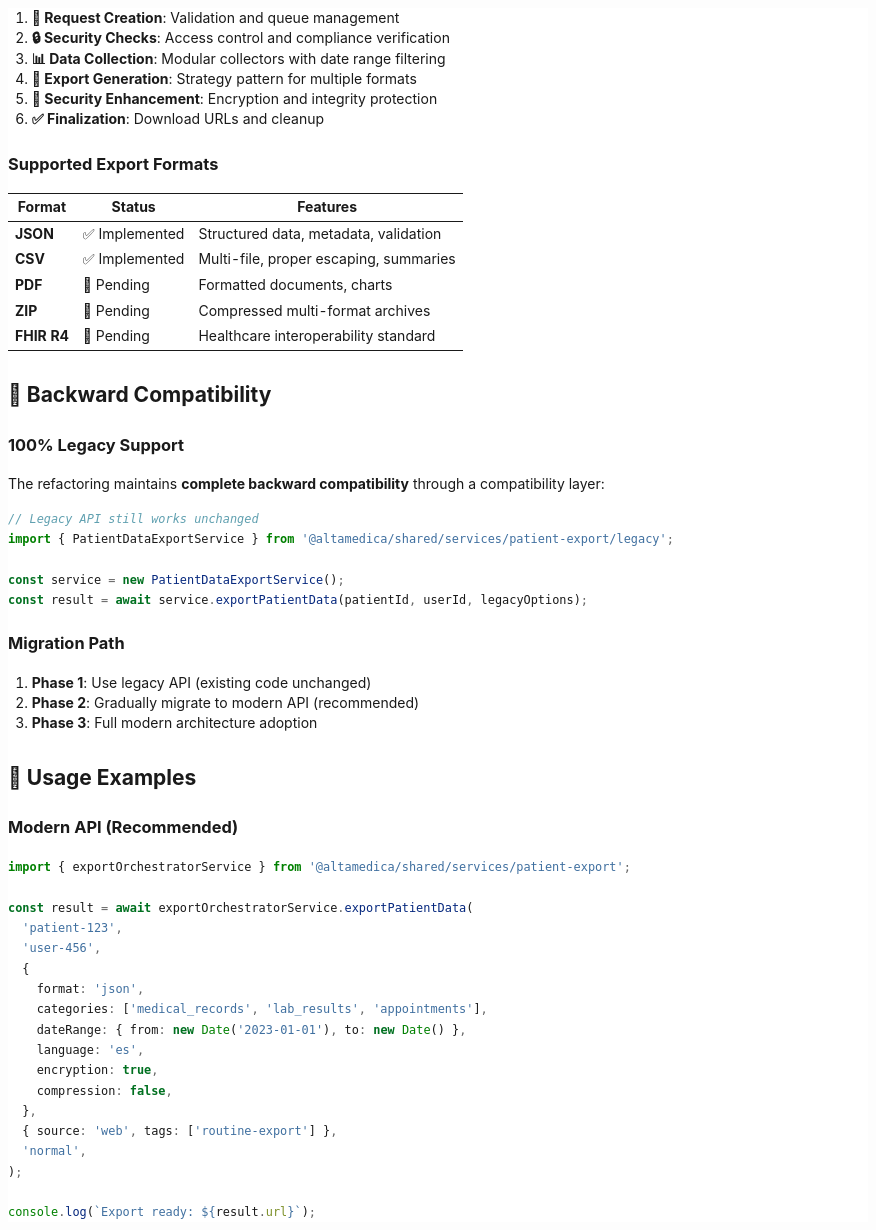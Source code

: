 1. **📝 Request Creation**: Validation and queue management
2. **🔒 Security Checks**: Access control and compliance verification
3. **📊 Data Collection**: Modular collectors with date range filtering
4. **📄 Export Generation**: Strategy pattern for multiple formats
5. **🔐 Security Enhancement**: Encryption and integrity protection
6. **✅ Finalization**: Download URLs and cleanup

### Supported Export Formats

| Format      | Status         | Features                               |
| ----------- | -------------- | -------------------------------------- |
| **JSON**    | ✅ Implemented | Structured data, metadata, validation  |
| **CSV**     | ✅ Implemented | Multi-file, proper escaping, summaries |
| **PDF**     | 🔄 Pending     | Formatted documents, charts            |
| **ZIP**     | 🔄 Pending     | Compressed multi-format archives       |
| **FHIR R4** | 🔄 Pending     | Healthcare interoperability standard   |

## 🔄 Backward Compatibility

### 100% Legacy Support

The refactoring maintains **complete backward compatibility** through a compatibility layer:

```typescript
// Legacy API still works unchanged
import { PatientDataExportService } from '@altamedica/shared/services/patient-export/legacy';

const service = new PatientDataExportService();
const result = await service.exportPatientData(patientId, userId, legacyOptions);
```

### Migration Path

1. **Phase 1**: Use legacy API (existing code unchanged)
2. **Phase 2**: Gradually migrate to modern API (recommended)
3. **Phase 3**: Full modern architecture adoption

## 🚀 Usage Examples

### Modern API (Recommended)

```typescript
import { exportOrchestratorService } from '@altamedica/shared/services/patient-export';

const result = await exportOrchestratorService.exportPatientData(
  'patient-123',
  'user-456',
  {
    format: 'json',
    categories: ['medical_records', 'lab_results', 'appointments'],
    dateRange: { from: new Date('2023-01-01'), to: new Date() },
    language: 'es',
    encryption: true,
    compression: false,
  },
  { source: 'web', tags: ['routine-export'] },
  'normal',
);

console.log(`Export ready: ${result.url}`);
```